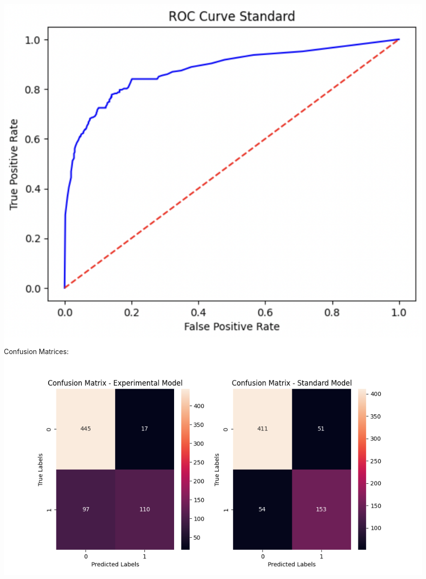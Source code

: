 ![](pxd222/images/ROC_standard.png)


Confusion Matrices:

![](pxd222/images/confusion_matrices.png)
